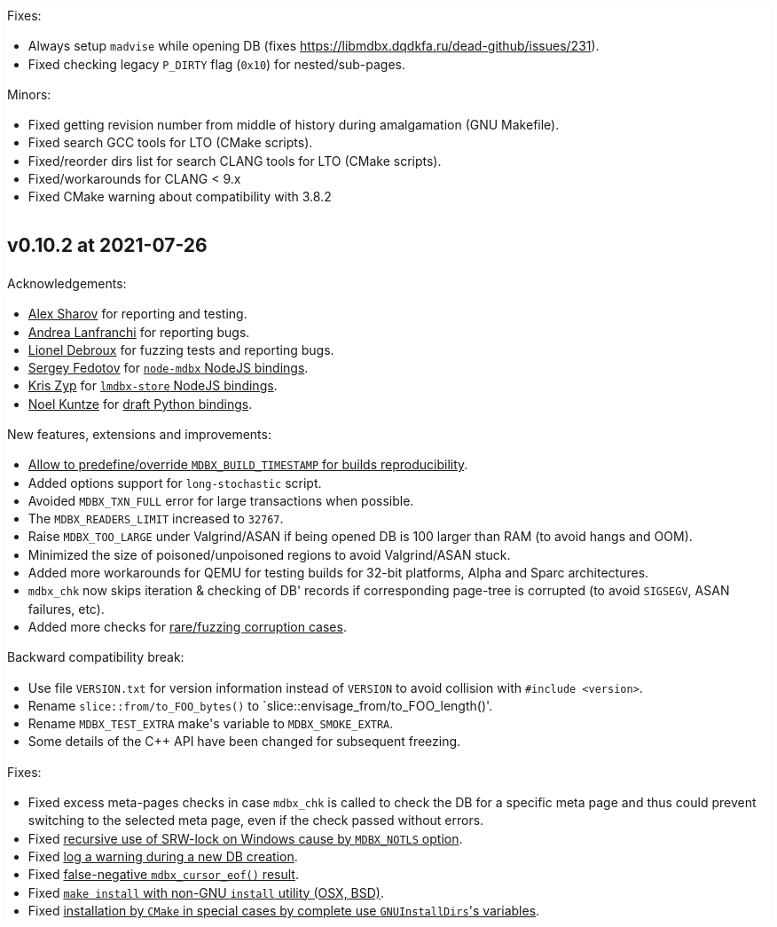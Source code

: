 Fixes:

 - Always setup `madvise` while opening DB (fixes https://libmdbx.dqdkfa.ru/dead-github/issues/231).
 - Fixed checking legacy `P_DIRTY` flag (`0x10`) for nested/sub-pages.

Minors:

 - Fixed getting revision number from middle of history during amalgamation (GNU Makefile).
 - Fixed search GCC tools for LTO (CMake scripts).
 - Fixed/reorder dirs list for search CLANG tools for LTO (CMake scripts).
 - Fixed/workarounds for CLANG < 9.x
 - Fixed CMake warning about compatibility with 3.8.2


## v0.10.2 at 2021-07-26

Acknowledgements:

 - [Alex Sharov](https://github.com/AskAlexSharov) for reporting and testing.
 - [Andrea Lanfranchi](https://github.com/AndreaLanfranchi) for reporting bugs.
 - [Lionel Debroux](https://github.com/debrouxl) for fuzzing tests and reporting bugs.
 - [Sergey Fedotov](https://github.com/SergeyFromHell/) for [`node-mdbx` NodeJS bindings](https://www.npmjs.com/package/node-mdbx).
 - [Kris Zyp](https://github.com/kriszyp) for [`lmdbx-store` NodeJS bindings](https://github.com/kriszyp/lmdbx-store).
 - [Noel Kuntze](https://github.com/Thermi) for [draft Python bindings](https://libmdbx.dqdkfa.ru/dead-github/commits/python-bindings).

New features, extensions and improvements:

 - [Allow to predefine/override `MDBX_BUILD_TIMESTAMP` for builds reproducibility](https://libmdbx.dqdkfa.ru/dead-github/issues/201).
 - Added options support for `long-stochastic` script.
 - Avoided `MDBX_TXN_FULL` error for large transactions when possible.
 - The `MDBX_READERS_LIMIT` increased to `32767`.
 - Raise `MDBX_TOO_LARGE` under Valgrind/ASAN if being opened DB is 100 larger than RAM (to avoid hangs and OOM).
 - Minimized the size of poisoned/unpoisoned regions to avoid Valgrind/ASAN stuck.
 - Added more workarounds for QEMU for testing builds for 32-bit platforms, Alpha and Sparc architectures.
 - `mdbx_chk` now skips iteration & checking of DB' records if corresponding page-tree is corrupted (to avoid `SIGSEGV`, ASAN failures, etc).
 - Added more checks for [rare/fuzzing corruption cases](https://libmdbx.dqdkfa.ru/dead-github/issues/217).

Backward compatibility break:

 - Use file `VERSION.txt` for version information instead of `VERSION` to avoid collision with `#include <version>`.
 - Rename `slice::from/to_FOO_bytes()` to `slice::envisage_from/to_FOO_length()'.
 - Rename `MDBX_TEST_EXTRA` make's variable to `MDBX_SMOKE_EXTRA`.
 - Some details of the C++ API have been changed for subsequent freezing.

Fixes:

 - Fixed excess meta-pages checks in case `mdbx_chk` is called to check the DB for a specific meta page and thus could prevent switching to the selected meta page, even if the check passed without errors.
 - Fixed [recursive use of SRW-lock on Windows cause by `MDBX_NOTLS` option](https://libmdbx.dqdkfa.ru/dead-github/issues/203).
 - Fixed [log a warning during a new DB creation](https://libmdbx.dqdkfa.ru/dead-github/issues/205).
 - Fixed [false-negative `mdbx_cursor_eof()` result](https://libmdbx.dqdkfa.ru/dead-github/issues/207).
 - Fixed [`make install` with non-GNU `install` utility (OSX, BSD)](https://libmdbx.dqdkfa.ru/dead-github/issues/208).
 - Fixed [installation by `CMake` in special cases by complete use `GNUInstallDirs`'s variables](https://libmdbx.dqdkfa.ru/dead-github/issues/209).